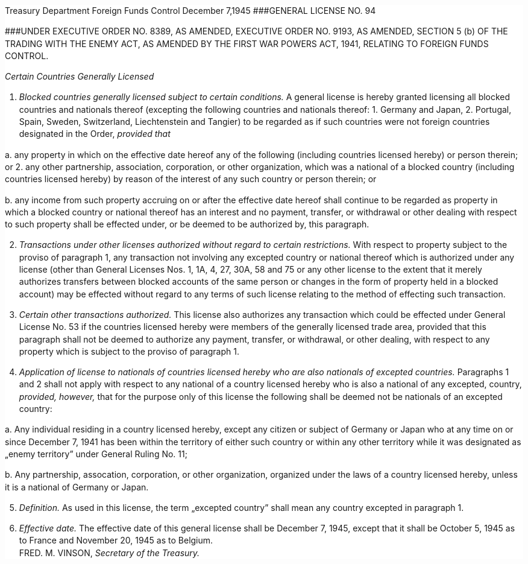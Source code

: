 Treasury Department Foreign Funds Control December 7,1945 
###GENERAL LICENSE NO. 94

###UNDER EXECUTIVE ORDER NO. 8389, AS AMENDED, EXECUTIVE ORDER NO. 9193, AS AMENDED, SECTION 5 (b) OF THE TRADING WITH THE ENEMY ACT, AS AMENDED BY THE FIRST WAR POWERS ACT, 1941, RELATING TO FOREIGN FUNDS CONTROL.

*Certain Countries Generally Licensed*  

1. *Blocked countries generally licensed subject to certain conditions.* A general license is hereby granted licensing all blocked countries and nationals thereof (excepting the following countries and nationals thereof: 1. Germany and Japan, 2. Portugal, Spain, Sweden, Switzerland, Liechtenstein and Tangier) to be regarded as if such countries were not foreign countries designated in the Order, *provided that* 

a. any property in which on the effective date hereof any of the following (including countries licensed hereby) or person therein; or 2. any other partnership, association, corporation, or other organization, which was a national of a blocked country (including countries licensed hereby) by reason of the interest of any such country or person therein; or  

b. any income from such property accruing on or after the effective date hereof   shall continue to be regarded as property in which a blocked country or national thereof has an interest and no payment, transfer, or withdrawal or other dealing with respect to such property shall be effected under, or be deemed to be authorized by, this paragraph.  

2. *Transactions under other licenses authorized without regard to certain restrictions.* With respect to property subject to the proviso of paragraph 1, any transaction not involving any excepted country or national thereof which is authorized under any license (other than General Licenses Nos. 1, 1A, 4, 27, 30A, 58 and 75 or any other license to the extent that it merely authorizes transfers between blocked accounts of the same person or changes in the form of property held in a blocked account) may be effected without regard to any terms of such license relating to the method of effecting such transaction.  

3. *Certain other transactions authorized.* This license also authorizes any transaction which could be effected under General License No. 53 if the countries licensed hereby were members of the generally licensed trade area, provided that this paragraph shall not be deemed to authorize any payment, transfer, or withdrawal, or other dealing, with respect to any property which is subject to the proviso of paragraph 1.  

4. *Application of license to nationals of countries licensed hereby who are also nationals of excepted countries.* Paragraphs 1 and 2 shall not apply with respect to any national of a country licensed hereby who is also a national of any excepted, country, *provided, however,* that for the purpose only of this license the following shall be deemed not be nationals of an excepted country: 

a. Any individual residing in a country licensed hereby, except any citizen or subject of Germany or Japan who at any time on or since December 7, 1941 has been within the territory of either such country or within any other territory while it was designated as „enemy territory” under General Ruling No. 11;  

b. Any partnership, assocation, corporation, or other organization, organized under the laws of a country licensed hereby, unless it is a national of Germany or Japan.    

5. *Definition.* As used in this license, the term „excepted country” shall mean any country excepted in paragraph 1.  

6. *Effective date.* The effective date of this general license shall be December 7, 1945, except that it shall be October 5, 1945 as to France and November 20, 1945 as to Belgium.     
FRED. M. VINSON,  *Secretary of the Treasury.*   
